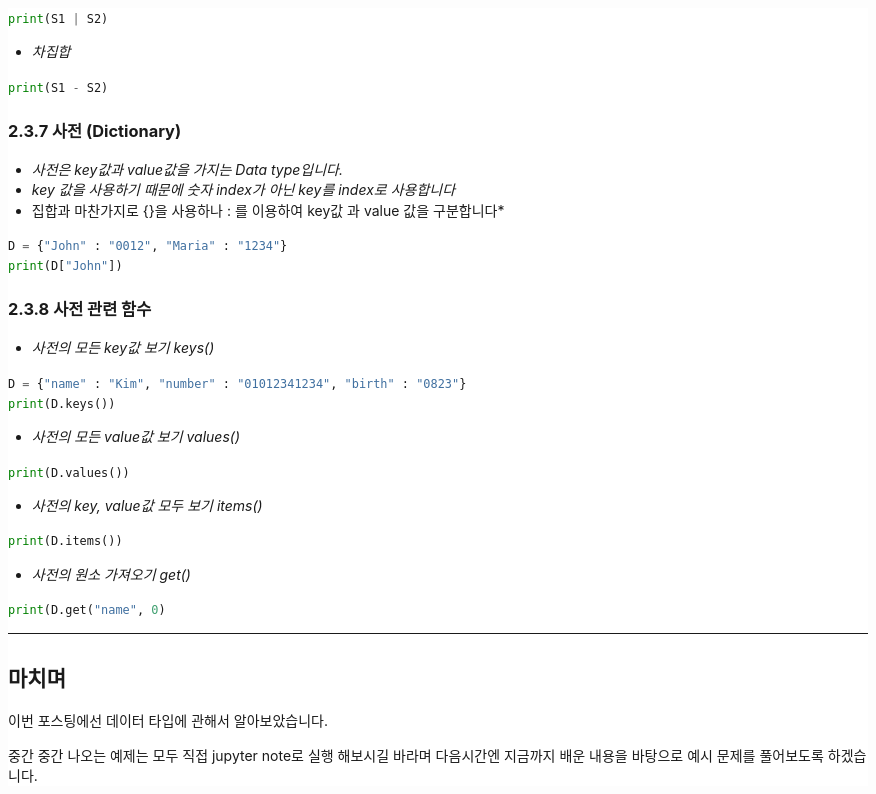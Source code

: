  ```python
 print(S1 | S2)
 ```
 
 * *차집합*
 
 ```python
 print(S1 - S2)
 ```
 
### 2.3.7 사전 (Dictionary)

* *사전은 key값과 value값을 가지는 Data type입니다.*
* *key 값을 사용하기 때문에 숫자 index가 아닌 key를 index로 사용합니다*
* 집합과 마찬가지로 {}을 사용하나 : 를 이용하여 key값 과 value 값을 구분합니다*

```python
D = {"John" : "0012", "Maria" : "1234"}
print(D["John"])
```

### 2.3.8 사전 관련 함수

* *사전의 모든 key값 보기 keys()*

```python
D = {"name" : "Kim", "number" : "01012341234", "birth" : "0823"}
print(D.keys())
```

* *사전의 모든 value값 보기 values()*

```python
print(D.values())
```

* *사전의 key, value값 모두 보기 items()*

```python
print(D.items())
```

* *사전의 원소 가져오기 get()*

```python
print(D.get("name", 0)
```

---

## 마치며

이번 포스팅에선 데이터 타입에 관해서 알아보았습니다.

중간 중간 나오는 예제는 모두 직접 jupyter note로 실행 해보시길 바라며 다음시간엔 지금까지 배운 내용을 바탕으로 예시 문제를 풀어보도록 하겠습니다.



